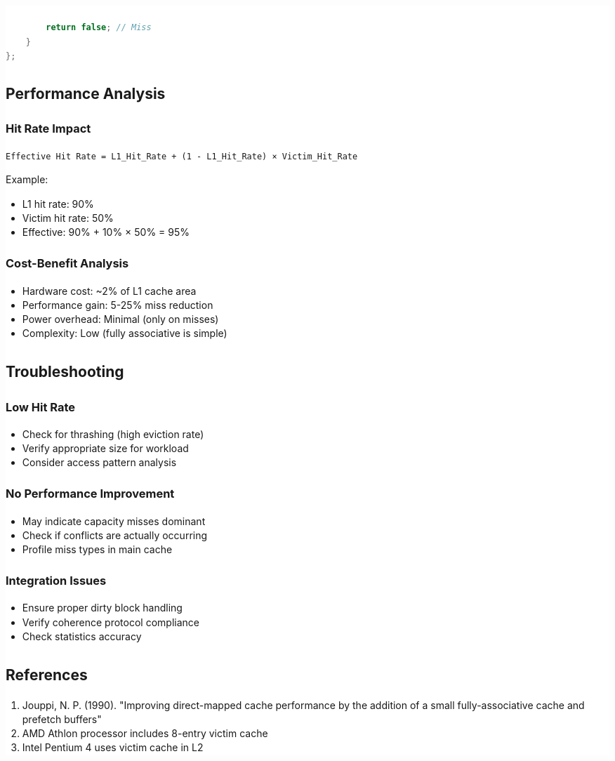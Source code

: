 ```cpp
        
        return false; // Miss
    }
};
```

## Performance Analysis

### Hit Rate Impact
```
Effective Hit Rate = L1_Hit_Rate + (1 - L1_Hit_Rate) × Victim_Hit_Rate
```

Example:
- L1 hit rate: 90%
- Victim hit rate: 50%
- Effective: 90% + 10% × 50% = 95%

### Cost-Benefit Analysis
- Hardware cost: ~2% of L1 cache area
- Performance gain: 5-25% miss reduction
- Power overhead: Minimal (only on misses)
- Complexity: Low (fully associative is simple)

## Troubleshooting

### Low Hit Rate
- Check for thrashing (high eviction rate)
- Verify appropriate size for workload
- Consider access pattern analysis

### No Performance Improvement
- May indicate capacity misses dominant
- Check if conflicts are actually occurring
- Profile miss types in main cache

### Integration Issues
- Ensure proper dirty block handling
- Verify coherence protocol compliance
- Check statistics accuracy

## References

1. Jouppi, N. P. (1990). "Improving direct-mapped cache performance by the addition of a small fully-associative cache and prefetch buffers"
2. AMD Athlon processor includes 8-entry victim cache
3. Intel Pentium 4 uses victim cache in L2
